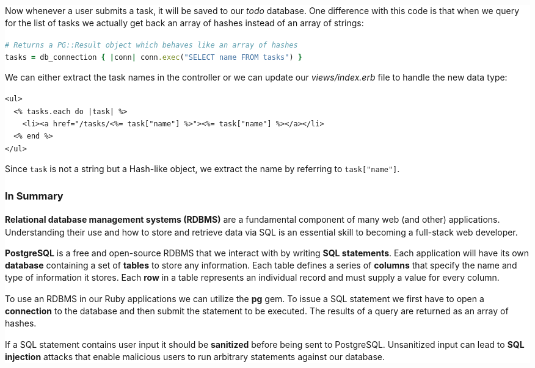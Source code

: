 Now whenever a user submits a task, it will be saved to our _todo_ database. One difference with this code is that when we query for the list of tasks we actually get back an array of hashes instead of an array of strings:

```ruby
# Returns a PG::Result object which behaves like an array of hashes
tasks = db_connection { |conn| conn.exec("SELECT name FROM tasks") }
```

We can either extract the task names in the controller or we can update our _views/index.erb_ file to handle the new data type:

```HTML+ERB
<ul>
  <% tasks.each do |task| %>
    <li><a href="/tasks/<%= task["name"] %>"><%= task["name"] %></a></li>
  <% end %>
</ul>
```

Since `task` is not a string but a Hash-like object, we extract the name by referring to `task["name"]`.

### In Summary

**Relational database management systems (RDBMS)** are a fundamental component of many web (and other) applications. Understanding their use and how to store and retrieve data via SQL is an essential skill to becoming a full-stack web developer.

**PostgreSQL** is a free and open-source RDBMS that we interact with by writing **SQL statements**. Each application will have its own **database** containing a set of **tables** to store any information. Each table defines a series of **columns** that specify the name and type of information it stores. Each **row** in a table represents an individual record and must supply a value for every column.

To use an RDBMS in our Ruby applications we can utilize the **pg** gem. To issue a SQL statement we first have to open a **connection** to the database and then submit the statement to be executed. The results of a query are returned as an array of hashes.

If a SQL statement contains user input it should be **sanitized** before being sent to PostgreSQL. Unsanitized input can lead to **SQL injection** attacks that enable malicious users to run arbitrary statements against our database.

[http-post-article]: /lessons/http-post-and-html-forms
[todo-sample-code]: https://github.com/LaunchAcademy/curriculum/tree/master/lessons/http-post-and-html-forms/sample-code

